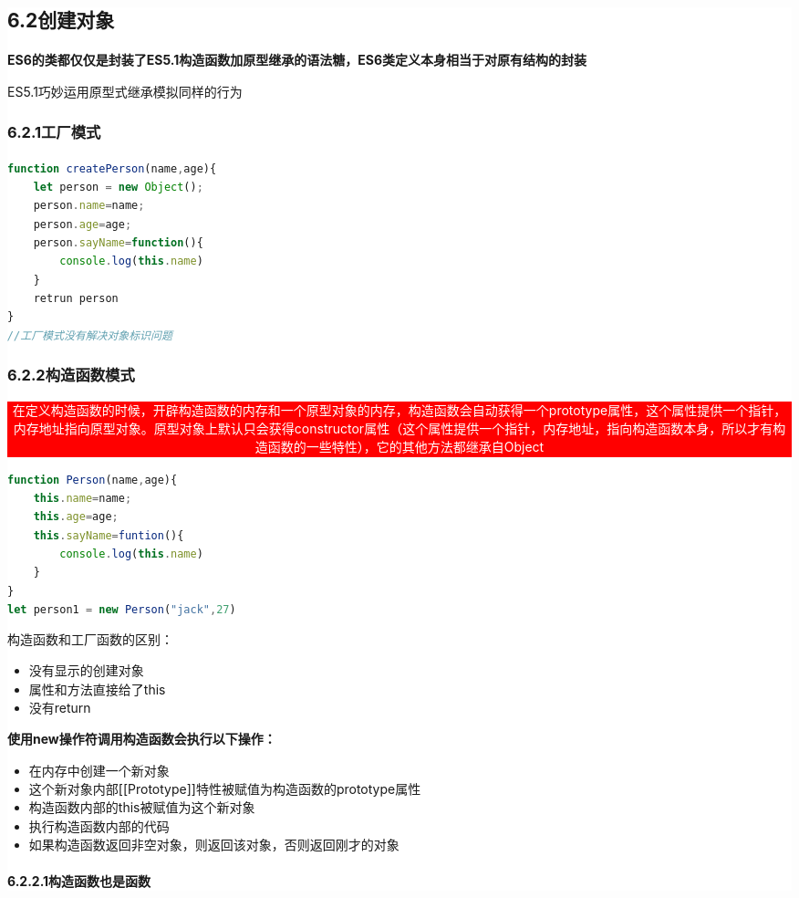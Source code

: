 
## 6.2创建对象

 **ES6的类都仅仅是封装了ES5.1构造函数加原型继承的语法糖，ES6类定义本身相当于对原有结构的封装**

ES5.1巧妙运用原型式继承模拟同样的行为

### 6.2.1工厂模式

```js
function createPerson(name,age){
    let person = new Object();
    person.name=name;
    person.age=age;
    person.sayName=function(){
        console.log(this.name)
    }
    retrun person
}
//工厂模式没有解决对象标识问题
```

### 6.2.2构造函数模式

<p style="background:red;color:#fff;text-align:center">在定义构造函数的时候，开辟构造函数的内存和一个原型对象的内存，构造函数会自动获得一个prototype属性，这个属性提供一个指针，内存地址指向原型对象。原型对象上默认只会获得constructor属性（这个属性提供一个指针，内存地址，指向构造函数本身，所以才有构造函数的一些特性），它的其他方法都继承自Object</p>

```js
function Person(name,age){
    this.name=name;
    this.age=age;
    this.sayName=funtion(){
        console.log(this.name)
    }
}
let person1 = new Person("jack",27)
```

构造函数和工厂函数的区别：

- 没有显示的创建对象
- 属性和方法直接给了this
- 没有return

**使用new操作符调用构造函数会执行以下操作：**

- 在内存中创建一个新对象
- 这个新对象内部[[Prototype]]特性被赋值为构造函数的prototype属性
- 构造函数内部的this被赋值为这个新对象
- 执行构造函数内部的代码
- 如果构造函数返回非空对象，则返回该对象，否则返回刚才的对象

#### 6.2.2.1构造函数也是函数
